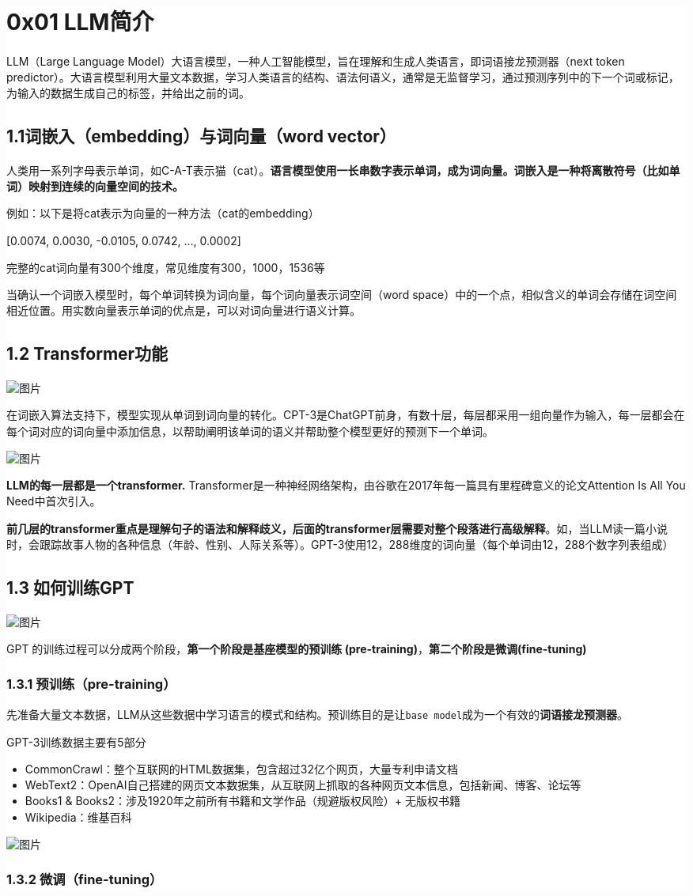 # 0x01 LLM简介

LLM（Large Language Model）大语言模型，一种人工智能模型，旨在理解和生成人类语言，即词语接龙预测器（next token predictor）。大语言模型利用大量文本数据，学习人类语言的结构、语法何语义，通常是无监督学习，通过预测序列中的下一个词或标记，为输入的数据生成自己的标签，并给出之前的词。

## 1.1词嵌入（embedding）与词向量（word vector）

人类用一系列字母表示单词，如C-A-T表示猫（cat）。**语言模型使用一长串数字表示单词，成为词向量。词嵌入是一种将离散符号（比如单词）映射到连续的向量空间的技术。**

例如：以下是将cat表示为向量的一种方法（cat的embedding）

[0.0074, 0.0030, -0.0105, 0.0742, …, 0.0002]

完整的cat词向量有300个维度，常见维度有300，1000，1536等

当确认一个词嵌入模型时，每个单词转换为词向量，每个词向量表示词空间（word space）中的一个点，相似含义的单词会存储在词空间相近位置。用实数向量表示单词的优点是，可以对词向量进行语义计算。

## 1.2 Transformer功能

![图片](https://mmbiz.qpic.cn/sz_mmbiz_png/gAcolpf06WpuoLmfG1g3hvty4MsYfXr1Vzg6R3wAbuFdUhycWfm5fbhd9eM5vLwyq2iaxmCMsXzyNQ97jK6nIkw/640?wx_fmt=png&from=appmsg&tp=webp&wxfrom=5&wx_lazy=1&wx_co=1)

在词嵌入算法支持下，模型实现从单词到词向量的转化。CPT-3是ChatGPT前身，有数十层，每层都采用一组向量作为输入，每一层都会在每个词对应的词向量中添加信息，以帮助阐明该单词的语义并帮助整个模型更好的预测下一个单词。

![图片](https://mmbiz.qpic.cn/sz_mmbiz_png/gAcolpf06WpuoLmfG1g3hvty4MsYfXr1ZxVHpfvLqaS7eKw4APGYIsLNqR09oPlS1XfsZI18SlZMMlMl8NjWwQ/640?wx_fmt=png&from=appmsg&tp=webp&wxfrom=5&wx_lazy=1&wx_co=1)

**LLM的每一层都是一个transformer.** Transformer是一种神经网络架构，由谷歌在2017年每一篇具有里程碑意义的论文Attention Is All You Need中首次引入。

**前几层的transformer重点是理解句子的语法和解释歧义，后面的transformer层需要对整个段落进行高级解释**。如，当LLM读一篇小说时，会跟踪故事人物的各种信息（年龄、性别、人际关系等）。GPT-3使用12，288维度的词向量（每个单词由12，288个数字列表组成）

## 1.3 如何训练GPT

![图片](https://mmbiz.qpic.cn/sz_mmbiz_png/gAcolpf06WpuoLmfG1g3hvty4MsYfXr1mNTLib87jYHjBict1Af8KunGKk5FW4iaSYg9PY0e6omTHZfftTOzLA8Sg/640?wx_fmt=png&from=appmsg&tp=webp&wxfrom=5&wx_lazy=1&wx_co=1)

GPT 的训练过程可以分成两个阶段，**第一个阶段是基座模型的预训练 (pre-training)**，**第二个阶段是微调(fine-tuning)**

### 1.3.1 预训练（pre-training）

先准备大量文本数据，LLM从这些数据中学习语言的模式和结构。预训练目的是让`base model`成为一个有效的**词语接龙预测器**。

GPT-3训练数据主要有5部分

* CommonCrawl：整个互联网的HTML数据集，包含超过32亿个网页，大量专利申请文档
* WebText2：OpenAI自己搭建的网页文本数据集，从互联网上抓取的各种网页文本信息，包括新闻、博客、论坛等
* Books1  & Books2：涉及1920年之前所有书籍和文学作品（规避版权风险）+ 无版权书籍
* Wikipedia：维基百科

![图片](https://mmbiz.qpic.cn/sz_mmbiz_png/gAcolpf06WpuoLmfG1g3hvty4MsYfXr1yrTEbhhppuPcNHGDRGWMUY0Ko3lhA9qYACppEvOQSd7g64ibX739r8Q/640?wx_fmt=png&from=appmsg&tp=webp&wxfrom=5&wx_lazy=1&wx_co=1)

### 1.3.2 微调（fine-tuning）
